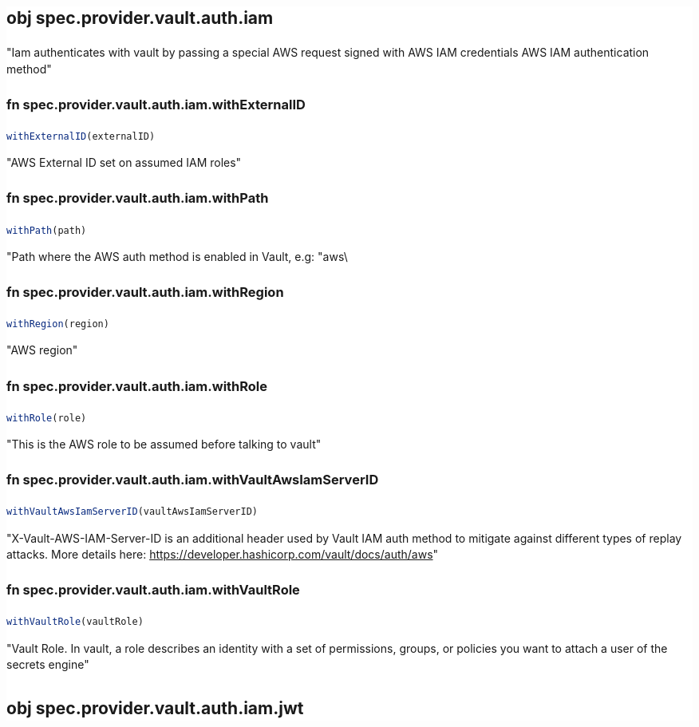 ## obj spec.provider.vault.auth.iam

"Iam authenticates with vault by passing a special AWS request signed with AWS IAM credentials AWS IAM authentication method"

### fn spec.provider.vault.auth.iam.withExternalID

```ts
withExternalID(externalID)
```

"AWS External ID set on assumed IAM roles"

### fn spec.provider.vault.auth.iam.withPath

```ts
withPath(path)
```

"Path where the AWS auth method is enabled in Vault, e.g: \"aws\

### fn spec.provider.vault.auth.iam.withRegion

```ts
withRegion(region)
```

"AWS region"

### fn spec.provider.vault.auth.iam.withRole

```ts
withRole(role)
```

"This is the AWS role to be assumed before talking to vault"

### fn spec.provider.vault.auth.iam.withVaultAwsIamServerID

```ts
withVaultAwsIamServerID(vaultAwsIamServerID)
```

"X-Vault-AWS-IAM-Server-ID is an additional header used by Vault IAM auth method to mitigate against different types of replay attacks. More details here: https://developer.hashicorp.com/vault/docs/auth/aws"

### fn spec.provider.vault.auth.iam.withVaultRole

```ts
withVaultRole(vaultRole)
```

"Vault Role. In vault, a role describes an identity with a set of permissions, groups, or policies you want to attach a user of the secrets engine"

## obj spec.provider.vault.auth.iam.jwt
